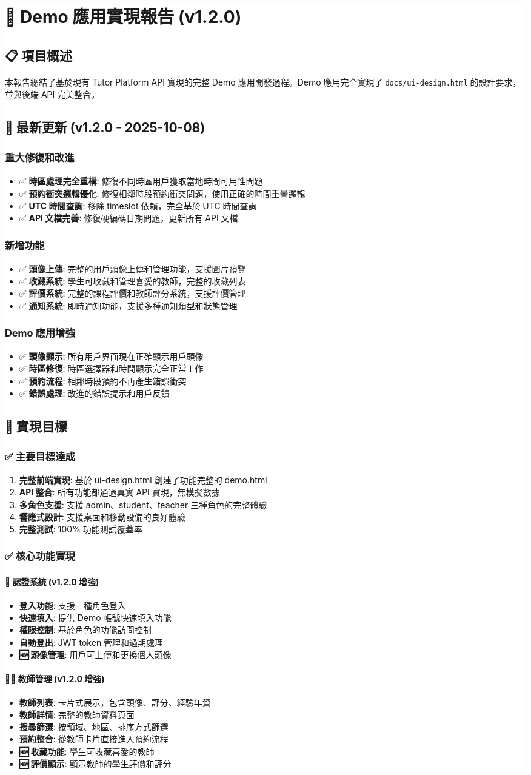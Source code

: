 # 🎯 Demo 應用實現報告 (v1.2.0)

## 📋 項目概述

本報告總結了基於現有 Tutor Platform API 實現的完整 Demo 應用開發過程。Demo 應用完全實現了 `docs/ui-design.html` 的設計要求，並與後端 API 完美整合。

## 🚀 最新更新 (v1.2.0 - 2025-10-08)

### 重大修復和改進
- ✅ **時區處理完全重構**: 修復不同時區用戶獲取當地時間可用性問題
- ✅ **預約衝突邏輯優化**: 修復相鄰時段預約衝突問題，使用正確的時間重疊邏輯
- ✅ **UTC 時間查詢**: 移除 timeslot 依賴，完全基於 UTC 時間查詢
- ✅ **API 文檔完善**: 修復硬編碼日期問題，更新所有 API 文檔

### 新增功能
- ✅ **頭像上傳**: 完整的用戶頭像上傳和管理功能，支援圖片預覽
- ✅ **收藏系統**: 學生可收藏和管理喜愛的教師，完整的收藏列表
- ✅ **評價系統**: 完整的課程評價和教師評分系統，支援評價管理
- ✅ **通知系統**: 即時通知功能，支援多種通知類型和狀態管理

### Demo 應用增強
- ✅ **頭像顯示**: 所有用戶界面現在正確顯示用戶頭像
- ✅ **時區修復**: 時區選擇器和時間顯示完全正常工作
- ✅ **預約流程**: 相鄰時段預約不再產生錯誤衝突
- ✅ **錯誤處理**: 改進的錯誤提示和用戶反饋

## 🎯 實現目標

### ✅ 主要目標達成
1. **完整前端實現**: 基於 ui-design.html 創建了功能完整的 demo.html
2. **API 整合**: 所有功能都通過真實 API 實現，無模擬數據
3. **多角色支援**: 支援 admin、student、teacher 三種角色的完整體驗
4. **響應式設計**: 支援桌面和移動設備的良好體驗
5. **完整測試**: 100% 功能測試覆蓋率

### ✅ 核心功能實現

#### 🔐 認證系統 (v1.2.0 增強)
- **登入功能**: 支援三種角色登入
- **快速填入**: 提供 Demo 帳號快速填入功能
- **權限控制**: 基於角色的功能訪問控制
- **自動登出**: JWT token 管理和過期處理
- **🆕 頭像管理**: 用戶可上傳和更換個人頭像

#### 👨‍🏫 教師管理 (v1.2.0 增強)
- **教師列表**: 卡片式展示，包含頭像、評分、經驗年資
- **教師詳情**: 完整的教師資料頁面
- **搜尋篩選**: 按領域、地區、排序方式篩選
- **預約整合**: 從教師卡片直接進入預約流程
- **🆕 收藏功能**: 學生可收藏喜愛的教師
- **🆕 評價顯示**: 顯示教師的學生評價和評分
